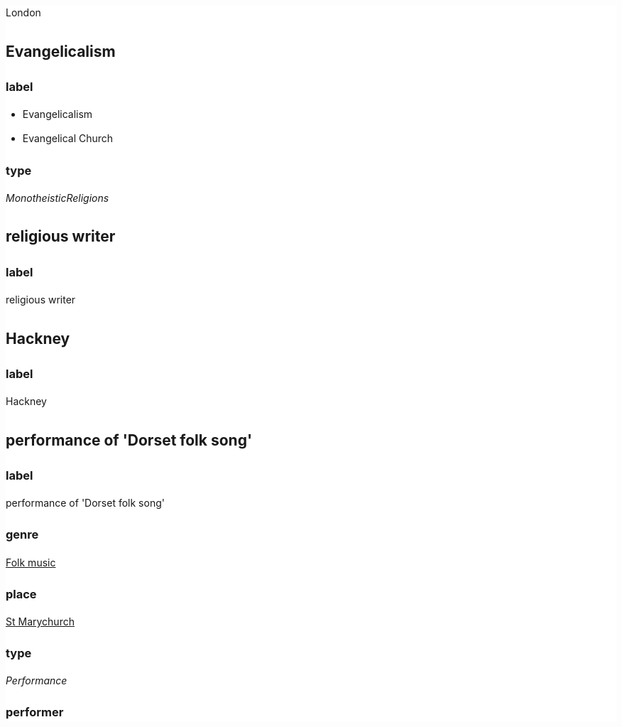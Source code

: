 
London

## Evangelicalism

### label

 - Evangelicalism

 - Evangelical Church

### type


*MonotheisticReligions*

## religious writer

### label


religious writer

## Hackney

### label


Hackney

## performance of 'Dorset folk song'

### label


performance of 'Dorset folk song'

### genre


[Folk music](#Folk-music)

### place


[St Marychurch](#St-Marychurch)

### type


*Performance*

### performer
